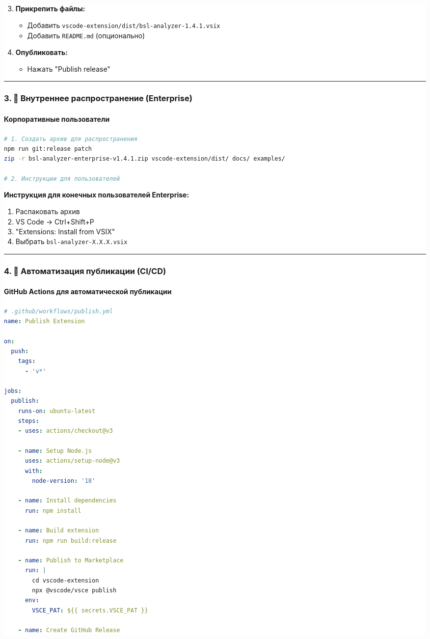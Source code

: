 3. **Прикрепить файлы:**
   - Добавить `vscode-extension/dist/bsl-analyzer-1.4.1.vsix`
   - Добавить `README.md` (опционально)

4. **Опубликовать:**
   - Нажать "Publish release"

---

### 3. 🔧 Внутреннее распространение (Enterprise)

#### Корпоративные пользователи
```bash
# 1. Создать архив для распространения
npm run git:release patch
zip -r bsl-analyzer-enterprise-v1.4.1.zip vscode-extension/dist/ docs/ examples/

# 2. Инструкции для пользователей
```

**Инструкция для конечных пользователей Enterprise:**
1. Распаковать архив
2. VS Code → Ctrl+Shift+P 
3. "Extensions: Install from VSIX"
4. Выбрать `bsl-analyzer-X.X.X.vsix`

---

### 4. 🤖 Автоматизация публикации (CI/CD)

#### GitHub Actions для автоматической публикации
```yaml
# .github/workflows/publish.yml
name: Publish Extension

on:
  push:
    tags:
      - 'v*'

jobs:
  publish:
    runs-on: ubuntu-latest
    steps:
    - uses: actions/checkout@v3
    
    - name: Setup Node.js
      uses: actions/setup-node@v3
      with:
        node-version: '18'
        
    - name: Install dependencies
      run: npm install
      
    - name: Build extension
      run: npm run build:release
      
    - name: Publish to Marketplace
      run: |
        cd vscode-extension
        npx @vscode/vsce publish
      env:
        VSCE_PAT: ${{ secrets.VSCE_PAT }}
        
    - name: Create GitHub Release
```
